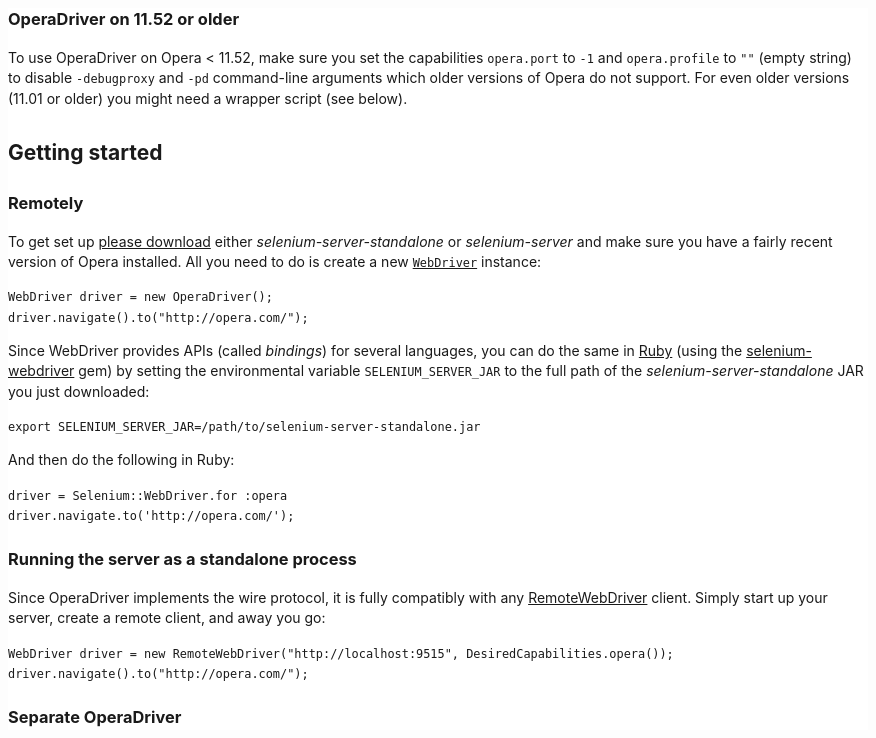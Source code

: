 ### OperaDriver on 11.52 or older

To use OperaDriver on Opera < 11.52, make sure you set the
capabilities `opera.port` to `-1` and `opera.profile` to `""` (empty
string) to disable `-debugproxy` and `-pd` command-line arguments
which older versions of Opera do not support.  For even older versions
(11.01 or older) you might need a wrapper script (see below).


Getting started
---------------

### Remotely

To get set up [please
download](http://code.google.com/p/selenium/downloads/list) either
*selenium-server-standalone* or *selenium-server* and make sure you
have a fairly recent version of Opera installed.  All you need to do
is create a new
[`WebDriver`](http://selenium.googlecode.com/svn/trunk/docs/api/java/org/openqa/selenium/WebDriver.html)
instance:

    WebDriver driver = new OperaDriver();
    driver.navigate().to("http://opera.com/");

Since WebDriver provides APIs (called *bindings*) for several
languages, you can do the same in
[Ruby](http://selenium.googlecode.com/svn/trunk/docs/api/rb/index.html)
(using the
[selenium-webdriver](http://rubygems.org/gems/selenium-webdriver) gem)
by setting the environmental variable `SELENIUM_SERVER_JAR` to the
full path of the *selenium-server-standalone* JAR you just downloaded:

    export SELENIUM_SERVER_JAR=/path/to/selenium-server-standalone.jar

And then do the following in Ruby:

    driver = Selenium::WebDriver.for :opera
    driver.navigate.to('http://opera.com/');


### Running the server as a standalone process

Since OperaDriver implements the wire protocol, it is fully compatibly
with any
[RemoteWebDriver](http://code.google.com/p/selenium/wiki/RemoteWebDriver)
client.  Simply start up your server, create a remote client, and away
you go:

    WebDriver driver = new RemoteWebDriver("http://localhost:9515", DesiredCapabilities.opera());
    driver.navigate().to("http://opera.com/");


### Separate OperaDriver
